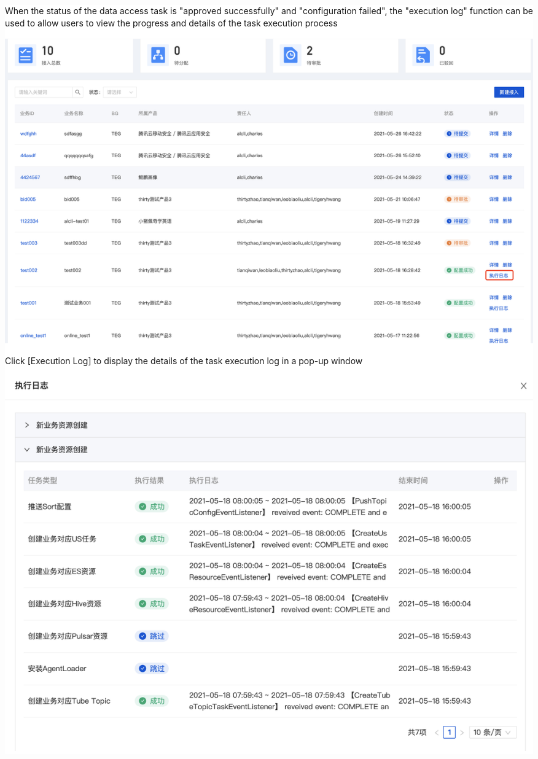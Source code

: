 When the status of the data access task is "approved successfully" and "configuration failed", the "execution log"
function can be used to allow users to view the progress and details of the task execution process

![](img/image-1624432002615.png)

Click [Execution Log] to display the details of the task execution log in a pop-up window

![](img/image-1624432022859.png)